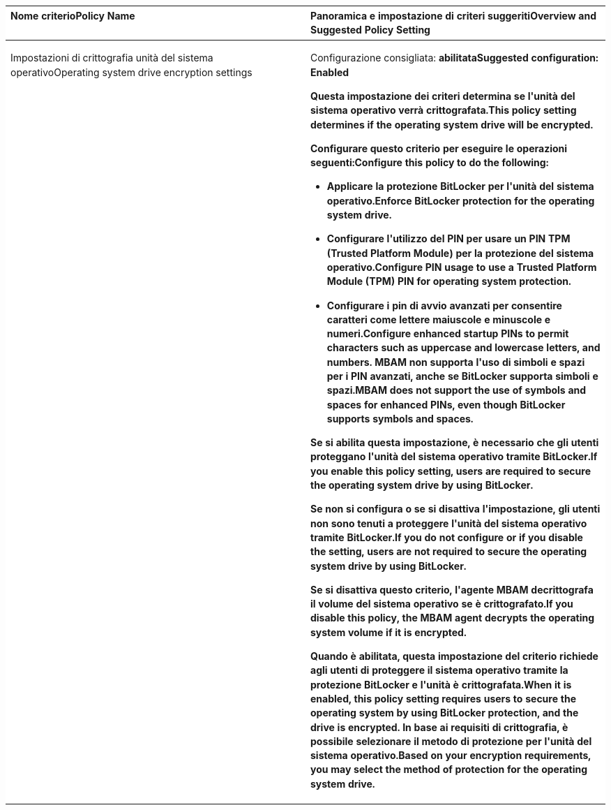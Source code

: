 <table>
<colgroup>
<col width="50%" />
<col width="50%" />
</colgroup>
<thead>
<tr class="header">
<th align="left"><span data-ttu-id="c6b64-218">Nome criterio</span><span class="sxs-lookup"><span data-stu-id="c6b64-218">Policy Name</span></span></th>
<th align="left"><span data-ttu-id="c6b64-219">Panoramica e impostazione di criteri suggeriti</span><span class="sxs-lookup"><span data-stu-id="c6b64-219">Overview and Suggested Policy Setting</span></span></th>
</tr>
</thead>
<tbody>
<tr class="odd">
<td align="left"><p><span data-ttu-id="c6b64-220">Impostazioni di crittografia unità del sistema operativo</span><span class="sxs-lookup"><span data-stu-id="c6b64-220">Operating system drive encryption settings</span></span></p></td>
<td align="left"><p><span data-ttu-id="c6b64-221">Configurazione consigliata: <strong> abilitata</span><span class="sxs-lookup"><span data-stu-id="c6b64-221">Suggested configuration: <strong>Enabled</span></span></strong></p>
<p><span data-ttu-id="c6b64-222">Questa impostazione dei criteri determina se l'unità del sistema operativo verrà crittografata.</span><span class="sxs-lookup"><span data-stu-id="c6b64-222">This policy setting determines if the operating system drive will be encrypted.</span></span></p>
<p><span data-ttu-id="c6b64-223">Configurare questo criterio per eseguire le operazioni seguenti:</span><span class="sxs-lookup"><span data-stu-id="c6b64-223">Configure this policy to do the following:</span></span></p>
<ul>
<li><p><span data-ttu-id="c6b64-224">Applicare la protezione BitLocker per l'unità del sistema operativo.</span><span class="sxs-lookup"><span data-stu-id="c6b64-224">Enforce BitLocker protection for the operating system drive.</span></span></p></li>
<li><p><span data-ttu-id="c6b64-225">Configurare l'utilizzo del PIN per usare un PIN TPM (Trusted Platform Module) per la protezione del sistema operativo.</span><span class="sxs-lookup"><span data-stu-id="c6b64-225">Configure PIN usage to use a Trusted Platform Module (TPM) PIN for operating system protection.</span></span></p></li>
<li><p><span data-ttu-id="c6b64-226">Configurare i pin di avvio avanzati per consentire caratteri come lettere maiuscole e minuscole e numeri.</span><span class="sxs-lookup"><span data-stu-id="c6b64-226">Configure enhanced startup PINs to permit characters such as uppercase and lowercase letters, and numbers.</span></span> <span data-ttu-id="c6b64-227">MBAM non supporta l'uso di simboli e spazi per i PIN avanzati, anche se BitLocker supporta simboli e spazi.</span><span class="sxs-lookup"><span data-stu-id="c6b64-227">MBAM does not support the use of symbols and spaces for enhanced PINs, even though BitLocker supports symbols and spaces.</span></span></p></li>
</ul>
<p><span data-ttu-id="c6b64-228">Se si abilita questa impostazione, è necessario che gli utenti proteggano l'unità del sistema operativo tramite BitLocker.</span><span class="sxs-lookup"><span data-stu-id="c6b64-228">If you enable this policy setting, users are required to secure the operating system drive by using BitLocker.</span></span></p>
<p><span data-ttu-id="c6b64-229">Se non si configura o se si disattiva l'impostazione, gli utenti non sono tenuti a proteggere l'unità del sistema operativo tramite BitLocker.</span><span class="sxs-lookup"><span data-stu-id="c6b64-229">If you do not configure or if you disable the setting, users are not required to secure the operating system drive by using BitLocker.</span></span></p>
<p><span data-ttu-id="c6b64-230">Se si disattiva questo criterio, l'agente MBAM decrittografa il volume del sistema operativo se è crittografato.</span><span class="sxs-lookup"><span data-stu-id="c6b64-230">If you disable this policy, the MBAM agent decrypts the operating system volume if it is encrypted.</span></span></p>
<p><span data-ttu-id="c6b64-231">Quando è abilitata, questa impostazione del criterio richiede agli utenti di proteggere il sistema operativo tramite la protezione BitLocker e l'unità è crittografata.</span><span class="sxs-lookup"><span data-stu-id="c6b64-231">When it is enabled, this policy setting requires users to secure the operating system by using BitLocker protection, and the drive is encrypted.</span></span> <span data-ttu-id="c6b64-232">In base ai requisiti di crittografia, è possibile selezionare il metodo di protezione per l'unità del sistema operativo.</span><span class="sxs-lookup"><span data-stu-id="c6b64-232">Based on your encryption requirements, you may select the method of protection for the operating system drive.</span></span></p>